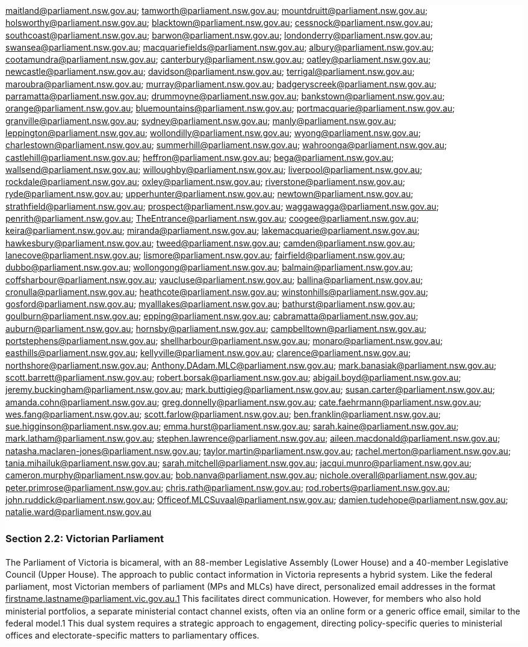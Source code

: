 maitland@parliament.nsw.gov.au; tamworth@parliament.nsw.gov.au; mountdruitt@parliament.nsw.gov.au; holsworthy@parliament.nsw.gov.au; blacktown@parliament.nsw.gov.au; cessnock@parliament.nsw.gov.au; southcoast@parliament.nsw.gov.au; barwon@parliament.nsw.gov.au; londonderry@parliament.nsw.gov.au; swansea@parliament.nsw.gov.au; macquariefields@parliament.nsw.gov.au; albury@parliament.nsw.gov.au; cootamundra@parliament.nsw.gov.au; canterbury@parliament.nsw.gov.au; oatley@parliament.nsw.gov.au; newcastle@parliament.nsw.gov.au; davidson@parliament.nsw.gov.au; terrigal@parliament.nsw.gov.au; maroubra@parliament.nsw.gov.au; murray@parliament.nsw.gov.au; badgeryscreek@parliament.nsw.gov.au; parramatta@parliament.nsw.gov.au; drummoyne@parliament.nsw.gov.au; bankstown@parliament.nsw.gov.au; orange@parliament.nsw.gov.au; bluemountains@parliament.nsw.gov.au; portmacquarie@parliament.nsw.gov.au; granville@parliament.nsw.gov.au; sydney@parliament.nsw.gov.au; manly@parliament.nsw.gov.au; leppington@parliament.nsw.gov.au; wollondilly@parliament.nsw.gov.au; wyong@parliament.nsw.gov.au; charlestown@parliament.nsw.gov.au; summerhill@parliament.nsw.gov.au; wahroonga@parliament.nsw.gov.au; castlehill@parliament.nsw.gov.au; heffron@parliament.nsw.gov.au; bega@parliament.nsw.gov.au; wallsend@parliament.nsw.gov.au; willoughby@parliament.nsw.gov.au; liverpool@parliament.nsw.gov.au; rockdale@parliament.nsw.gov.au; oxley@parliament.nsw.gov.au; riverstone@parliament.nsw.gov.au; ryde@parliament.nsw.gov.au; upperhunter@parliament.nsw.gov.au; newtown@parliament.nsw.gov.au; strathfield@parliament.nsw.gov.au; prospect@parliament.nsw.gov.au; waggawagga@parliament.nsw.gov.au; penrith@parliament.nsw.gov.au; TheEntrance@parliament.nsw.gov.au; coogee@parliament.nsw.gov.au; keira@parliament.nsw.gov.au; miranda@parliament.nsw.gov.au; lakemacquarie@parliament.nsw.gov.au; hawkesbury@parliament.nsw.gov.au; tweed@parliament.nsw.gov.au; camden@parliament.nsw.gov.au; lanecove@parliament.nsw.gov.au; lismore@parliament.nsw.gov.au; fairfield@parliament.nsw.gov.au; dubbo@parliament.nsw.gov.au; wollongong@parliament.nsw.gov.au; balmain@parliament.nsw.gov.au; coffsharbour@parliament.nsw.gov.au; vaucluse@parliament.nsw.gov.au; ballina@parliament.nsw.gov.au; cronulla@parliament.nsw.gov.au; heathcote@parliament.nsw.gov.au; winstonhills@parliament.nsw.gov.au; gosford@parliament.nsw.gov.au; myalllakes@parliament.nsw.gov.au; bathurst@parliament.nsw.gov.au; goulburn@parliament.nsw.gov.au; epping@parliament.nsw.gov.au; cabramatta@parliament.nsw.gov.au; auburn@parliament.nsw.gov.au; hornsby@parliament.nsw.gov.au; campbelltown@parliament.nsw.gov.au; portstephens@parliament.nsw.gov.au; shellharbour@parliament.nsw.gov.au; monaro@parliament.nsw.gov.au; easthills@parliament.nsw.gov.au; kellyville@parliament.nsw.gov.au; clarence@parliament.nsw.gov.au; northshore@parliament.nsw.gov.au; Anthony.DAdam.MLC@parliament.nsw.gov.au; mark.banasiak@parliament.nsw.gov.au; scott.barrett@parliament.nsw.gov.au; robert.borsak@parliament.nsw.gov.au; abigail.boyd@parliament.nsw.gov.au; jeremy.buckingham@parliament.nsw.gov.au; mark.buttigieg@parliament.nsw.gov.au; susan.carter@parliament.nsw.gov.au; amanda.cohn@parliament.nsw.gov.au; greg.donnelly@parliament.nsw.gov.au; cate.faehrmann@parliament.nsw.gov.au; wes.fang@parliament.nsw.gov.au; scott.farlow@parliament.nsw.gov.au; ben.franklin@parliament.nsw.gov.au; sue.higginson@parliament.nsw.gov.au; emma.hurst@parliament.nsw.gov.au; sarah.kaine@parliament.nsw.gov.au; mark.latham@parliament.nsw.gov.au; stephen.lawrence@parliament.nsw.gov.au; aileen.macdonald@parliament.nsw.gov.au; natasha.maclaren-jones@parliament.nsw.gov.au; taylor.martin@parliament.nsw.gov.au; rachel.merton@parliament.nsw.gov.au; tania.mihailuk@parliament.nsw.gov.au; sarah.mitchell@parliament.nsw.gov.au; jacqui.munro@parliament.nsw.gov.au; cameron.murphy@parliament.nsw.gov.au; bob.nanva@parliament.nsw.gov.au; nichole.overall@parliament.nsw.gov.au; peter.primrose@parliament.nsw.gov.au; chris.rath@parliament.nsw.gov.au; rod.roberts@parliament.nsw.gov.au; john.ruddick@parliament.nsw.gov.au; Officeof.MLCSuvaal@parliament.nsw.gov.au; damien.tudehope@parliament.nsw.gov.au; natalie.ward@parliament.nsw.gov.au

### **Section 2.2: Victorian Parliament**

The Parliament of Victoria is bicameral, with an 88-member Legislative Assembly (Lower House) and a 40-member Legislative Council (Upper House). The approach to public contact information in Victoria represents a hybrid system. Like the federal parliament, most Victorian members of parliament (MPs and MLCs) have direct, personalized email addresses in the format firstname.lastname@parliament.vic.gov.au.1 This facilitates direct communication. However, for members who also hold ministerial portfolios, a separate ministerial contact channel exists, often via an online form or a generic office email, similar to the federal model.1 This dual system requires a strategic approach to engagement, directing policy-specific queries to ministerial offices and electorate-specific matters to parliamentary offices.
